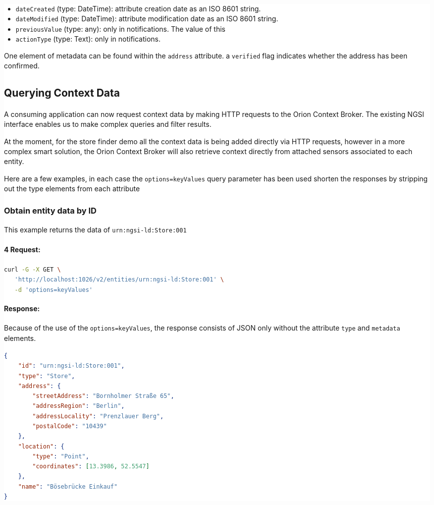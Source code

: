 -   `dateCreated` (type: DateTime): attribute creation date as an ISO 8601 string.
-   `dateModified` (type: DateTime): attribute modification date as an ISO 8601 string.
-   `previousValue` (type: any): only in notifications. The value of this
-   `actionType` (type: Text): only in notifications.

One element of metadata can be found within the `address` attribute. a `verified` flag indicates whether the address has
been confirmed.

## Querying Context Data

A consuming application can now request context data by making HTTP requests to the Orion Context Broker. The existing
NGSI interface enables us to make complex queries and filter results.

At the moment, for the store finder demo all the context data is being added directly via HTTP requests, however in a
more complex smart solution, the Orion Context Broker will also retrieve context directly from attached sensors
associated to each entity.

Here are a few examples, in each case the `options=keyValues` query parameter has been used shorten the responses by
stripping out the type elements from each attribute

### Obtain entity data by ID

This example returns the data of `urn:ngsi-ld:Store:001`

#### 4 Request:

```bash
curl -G -X GET \
   'http://localhost:1026/v2/entities/urn:ngsi-ld:Store:001' \
   -d 'options=keyValues'
```

#### Response:

Because of the use of the `options=keyValues`, the response consists of JSON only without the attribute `type` and
`metadata` elements.

```json
{
    "id": "urn:ngsi-ld:Store:001",
    "type": "Store",
    "address": {
        "streetAddress": "Bornholmer Straße 65",
        "addressRegion": "Berlin",
        "addressLocality": "Prenzlauer Berg",
        "postalCode": "10439"
    },
    "location": {
        "type": "Point",
        "coordinates": [13.3986, 52.5547]
    },
    "name": "Bösebrücke Einkauf"
}
```
